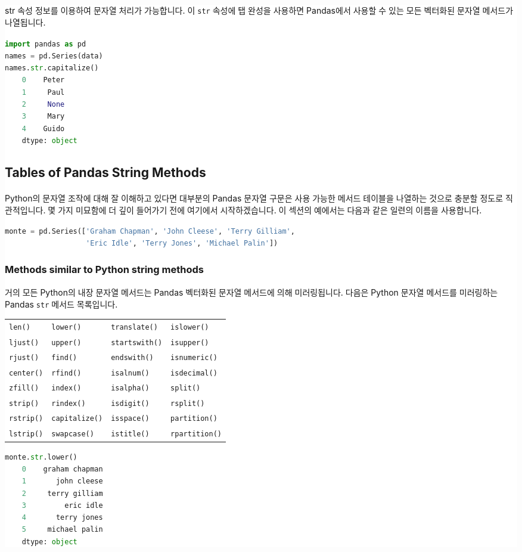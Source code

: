 str 속성 정보를 이용하여 문자열 처리가 가능합니다. 
이 ``str`` 속성에 탭 완성을 사용하면 Pandas에서 사용할 수 있는 모든 벡터화된 문자열 메서드가 나열됩니다.

```python 
import pandas as pd
names = pd.Series(data)
names.str.capitalize()
    0    Peter
    1     Paul
    2     None
    3     Mary
    4    Guido
    dtype: object
```

## Tables of Pandas String Methods 
Python의 문자열 조작에 대해 잘 이해하고 있다면 대부분의 Pandas 문자열 구문은 사용 가능한 메서드 테이블을 나열하는 것으로 충분할 정도로 직관적입니다. 몇 가지 미묘함에 더 깊이 들어가기 전에 여기에서 시작하겠습니다.
이 섹션의 예에서는 다음과 같은 일련의 이름을 사용합니다.

```python 
monte = pd.Series(['Graham Chapman', 'John Cleese', 'Terry Gilliam',
                   'Eric Idle', 'Terry Jones', 'Michael Palin'])

```

### Methods similar to Python string methods 
거의 모든 Python의 내장 문자열 메서드는 Pandas 벡터화된 문자열 메서드에 의해 미러링됩니다. 다음은 Python 문자열 메서드를 미러링하는 Pandas ``str`` 메서드 목록입니다.

|             |                  |                  |                  |
|-------------|------------------|------------------|------------------|
|``len()``    | ``lower()``      | ``translate()``  | ``islower()``    | 
|``ljust()``  | ``upper()``      | ``startswith()`` | ``isupper()``    | 
|``rjust()``  | ``find()``       | ``endswith()``   | ``isnumeric()``  | 
|``center()`` | ``rfind()``      | ``isalnum()``    | ``isdecimal()``  | 
|``zfill()``  | ``index()``      | ``isalpha()``    | ``split()``      | 
|``strip()``  | ``rindex()``     | ``isdigit()``    | ``rsplit()``     | 
|``rstrip()`` | ``capitalize()`` | ``isspace()``    | ``partition()``  | 
|``lstrip()`` |  ``swapcase()``  |  ``istitle()``   | ``rpartition()`` |

```python 
monte.str.lower()
    0    graham chapman
    1       john cleese
    2     terry gilliam
    3         eric idle
    4       terry jones
    5     michael palin
    dtype: object
```
